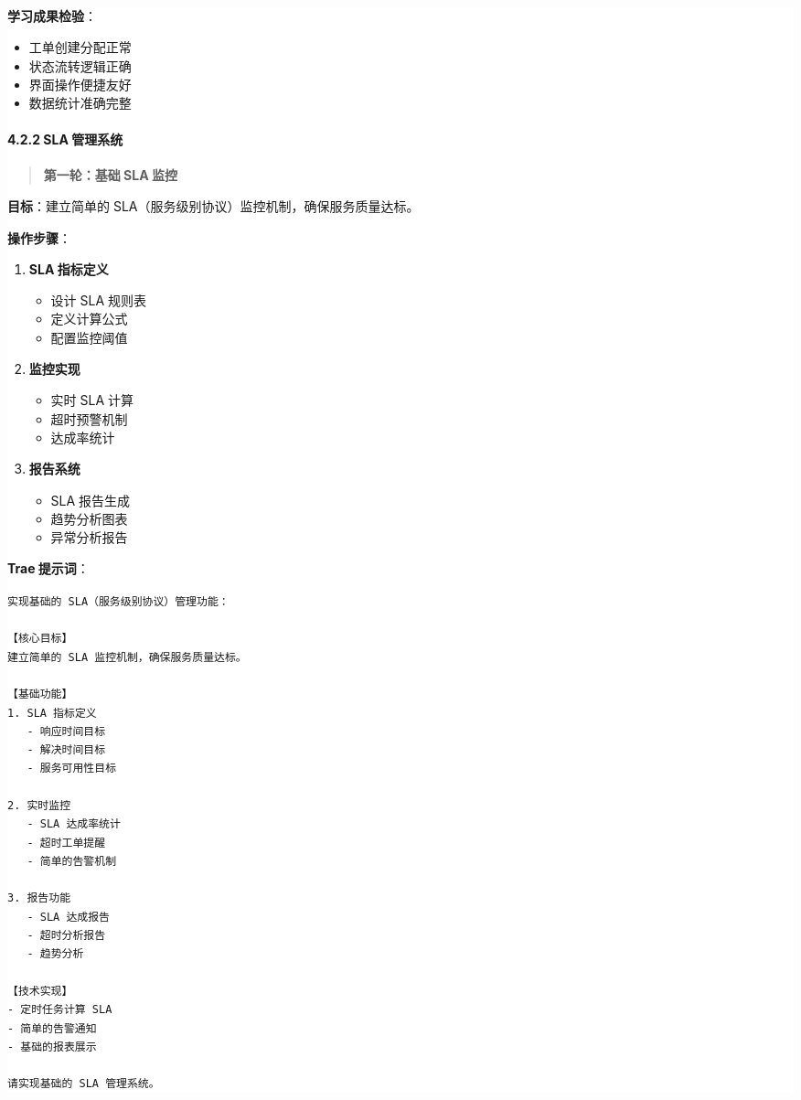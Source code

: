 **学习成果检验**：

- 工单创建分配正常
- 状态流转逻辑正确
- 界面操作便捷友好
- 数据统计准确完整

#### 4.2.2 SLA 管理系统

> **第一轮：基础 SLA 监控**

**目标**：建立简单的 SLA（服务级别协议）监控机制，确保服务质量达标。

**操作步骤**：

1. **SLA 指标定义**
   - 设计 SLA 规则表
   - 定义计算公式
   - 配置监控阈值

2. **监控实现**
   - 实时 SLA 计算
   - 超时预警机制
   - 达成率统计

3. **报告系统**
   - SLA 报告生成
   - 趋势分析图表
   - 异常分析报告

**Trae 提示词**：

```text
实现基础的 SLA（服务级别协议）管理功能：

【核心目标】
建立简单的 SLA 监控机制，确保服务质量达标。

【基础功能】
1. SLA 指标定义
   - 响应时间目标
   - 解决时间目标
   - 服务可用性目标

2. 实时监控
   - SLA 达成率统计
   - 超时工单提醒
   - 简单的告警机制

3. 报告功能
   - SLA 达成报告
   - 超时分析报告
   - 趋势分析

【技术实现】
- 定时任务计算 SLA
- 简单的告警通知
- 基础的报表展示

请实现基础的 SLA 管理系统。
```
